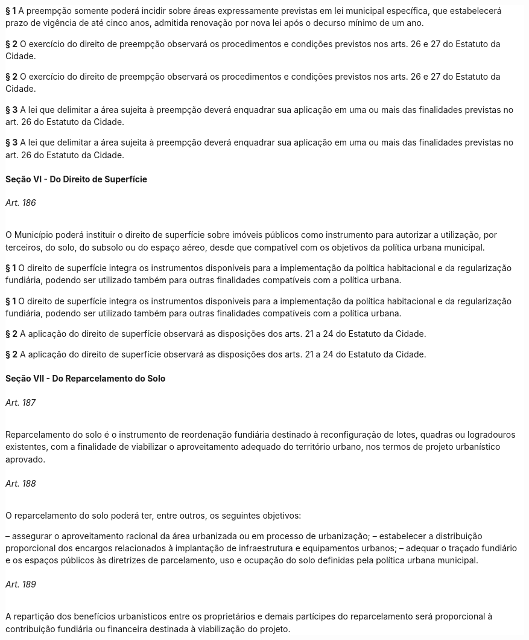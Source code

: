 **§ 1** A preempção somente poderá incidir sobre áreas expressamente previstas em lei municipal específica, que estabelecerá prazo de vigência de até cinco anos, admitida renovação por nova lei após o decurso mínimo de um ano.

**§ 2** O exercício do direito de preempção observará os procedimentos e condições previstos nos arts. 26 e 27 do Estatuto da Cidade.

**§ 2** O exercício do direito de preempção observará os procedimentos e condições previstos nos arts. 26 e 27 do Estatuto da Cidade.

**§ 3** A lei que delimitar a área sujeita à preempção deverá enquadrar sua aplicação em uma ou mais das finalidades previstas no art. 26 do Estatuto da Cidade.

**§ 3** A lei que delimitar a área sujeita à preempção deverá enquadrar sua aplicação em uma ou mais das finalidades previstas no art. 26 do Estatuto da Cidade.

#### Seção VI -  Do Direito de Superfície

###### Art. 186
O Município poderá instituir o direito de superfície sobre imóveis públicos como instrumento para autorizar a utilização, por terceiros, do solo, do subsolo ou do espaço aéreo, desde que compatível com os objetivos da política urbana municipal.

**§ 1** O direito de superfície integra os instrumentos disponíveis para a implementação da política habitacional e da regularização fundiária, podendo ser utilizado também para outras finalidades compatíveis com a política urbana.

**§ 1** O direito de superfície integra os instrumentos disponíveis para a implementação da política habitacional e da regularização fundiária, podendo ser utilizado também para outras finalidades compatíveis com a política urbana.

**§ 2** A aplicação do direito de superfície observará as disposições dos arts. 21 a 24 do Estatuto da Cidade.

**§ 2** A aplicação do direito de superfície observará as disposições dos arts. 21 a 24 do Estatuto da Cidade.

#### Seção VII -  Do Reparcelamento do Solo

###### Art. 187
Reparcelamento do solo é o instrumento de reordenação fundiária destinado à reconfiguração de lotes, quadras ou logradouros existentes, com a finalidade de viabilizar o aproveitamento adequado do território urbano, nos termos de projeto urbanístico aprovado.

###### Art. 188
O reparcelamento do solo poderá ter, entre outros, os seguintes objetivos:

– assegurar o aproveitamento racional da área urbanizada ou em processo de urbanização;
– estabelecer a distribuição proporcional dos encargos relacionados à implantação de infraestrutura e equipamentos urbanos;
– adequar o traçado fundiário e os espaços públicos às diretrizes de parcelamento, uso e ocupação do solo definidas pela política urbana municipal.

###### Art. 189
A repartição dos benefícios urbanísticos entre os proprietários e demais partícipes do reparcelamento será proporcional à contribuição fundiária ou financeira destinada à viabilização do projeto.
